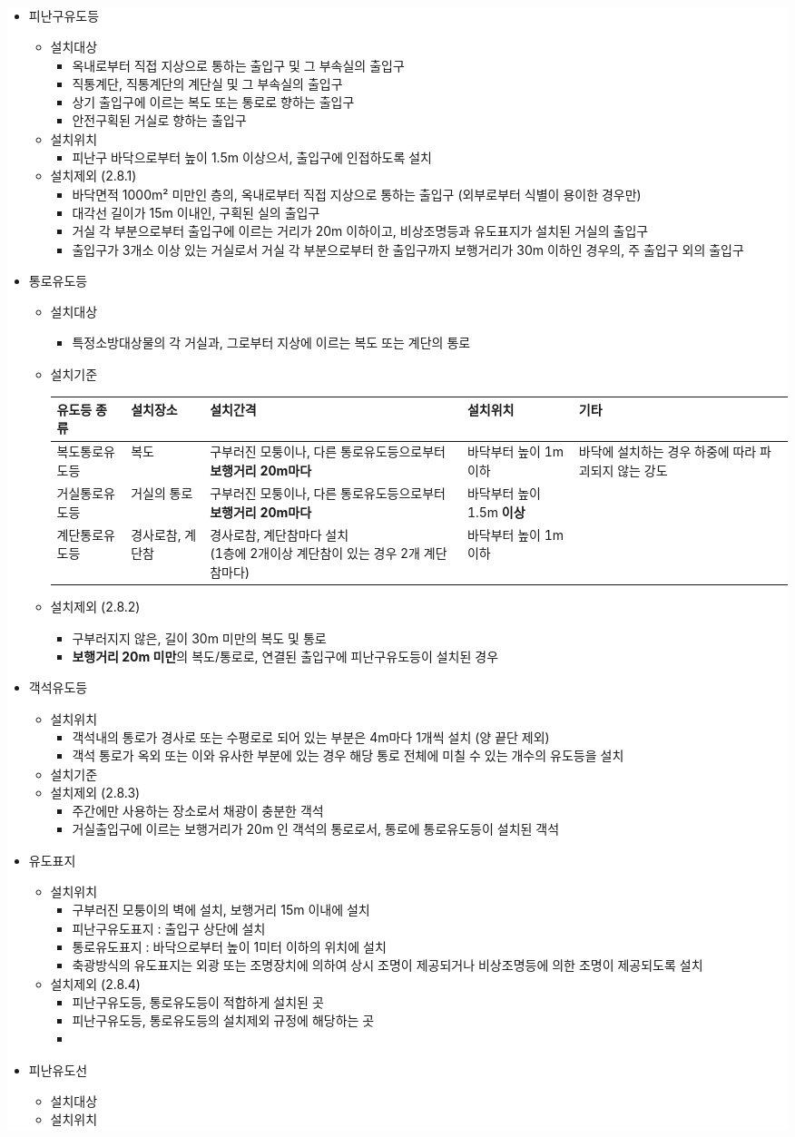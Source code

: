   - 피난구유도등
    - 설치대상
      - 옥내로부터 직접 지상으로 통하는 출입구 및 그 부속실의 출입구
      - 직통계단, 직통계단의 계단실 및 그 부속실의 출입구
      - 상기 출입구에 이르는 복도 또는 통로로 향하는 출입구
      - 안전구획된 거실로 향하는 출입구
    - 설치위치
      - 피난구 바닥으로부터 높이 1.5m 이상으서, 출입구에 인접하도록 설치
    - 설치제외 (2.8.1)
      - 바닥면적 1000m² 미만인 층의, 옥내로부터 직접 지상으로 통하는 출입구 (외부로부터 식별이 용이한 경우만)
      - 대각선 길이가 15m 이내인, 구획된 실의 출입구
      - 거실 각 부분으로부터 출입구에 이르는 거리가 20m 이하이고, 비상조명등과 유도표지가 설치된 거실의 출입구
      - 출입구가 3개소 이상 있는 거실로서 거실 각 부분으로부터 한 출입구까지 보행거리가 30m 이하인 경우의, 주 출입구 외의 출입구
     
  - 통로유도등
    - 설치대상
      - 특정소방대상물의 각 거실과, 그로부터 지상에 이르는 복도 또는 계단의 통로
    - 설치기준

      유도등 종류 | 설치장소 | 설치간격 | 설치위치 | 기타
      ---------|-----------|----------|---------|-------
      복도통로유도등 | 복도 | 구부러진 모퉁이나, 다른 통로유도등으로부터 **보행거리 20m마다** | 바닥부터 높이 1m 이하 | 바닥에 설치하는 경우 하중에 따라 파괴되지 않는 강도
      거실통로유도등 | 거실의 통로 | 구부러진 모퉁이나, 다른 통로유도등으로부터 **보행거리 20m마다** | 바닥부터 높이 1.5m **이상** |
      계단통로유도등 | 경사로참, 계단참 | 경사로참, 계단참마다 설치 <br> (1층에 2개이상 계단참이 있는 경우 2개 계단참마다) | 바닥부터 높이 1m 이하 |

    - 설치제외 (2.8.2)
      - 구부러지지 않은, 길이 30m 미만의 복도 및 통로
      - **보행거리 20m 미만**의 복도/통로로, 연결된 출입구에 피난구유도등이 설치된 경우

  - 객석유도등
    - 설치위치
      - 객석내의 통로가 경사로 또는 수평로로 되어 있는 부분은 4m마다 1개씩 설치 (양 끝단 제외)
      - 객석 통로가 옥외 또는 이와 유사한 부분에 있는 경우 해당 통로 전체에 미칠 수 있는 개수의 유도등을 설치
    - 설치기준
    - 설치제외 (2.8.3)
      - 주간에만 사용하는 장소로서 채광이 충분한 객석
      - 거실출입구에 이르는 보행거리가 20m 인 객석의 통로로서, 통로에 통로유도등이 설치된 객석

  - 유도표지
    
    - 설치위치
      - 구부러진 모퉁이의 벽에 설치, 보행거리 15m 이내에 설치
      - 피난구유도표지 : 출입구 상단에 설치
      - 통로유도표지 : 바닥으로부터 높이 1미터 이하의 위치에 설치
      - 축광방식의 유도표지는 외광 또는 조명장치에 의하여 상시 조명이 제공되거나 비상조명등에 의한 조명이 제공되도록 설치
    - 설치제외 (2.8.4)
      - 피난구유도등, 통로유도등이 적합하게 설치된 곳
      - 피난구유도등, 통로유도등의 설치제외 규정에 해당하는 곳
      - 
  - 피난유도선
    - 설치대상
    - 설치위치
    